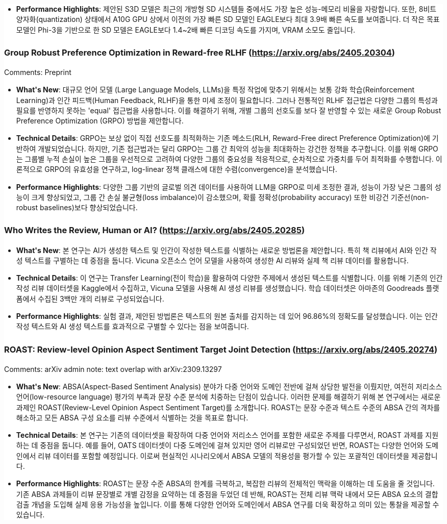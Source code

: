 - **Performance Highlights**: 제안된 S3D 모델은 최근의 개방형 SD 시스템들 중에서도 가장 높은 성능-메모리 비율을 자랑합니다. 또한, 8비트 양자화(quantization) 상태에서 A10G GPU 상에서 이전의 가장 빠른 SD 모델인 EAGLE보다 최대 3.9배 빠른 속도를 보여줍니다. 더 작은 목표 모델인 Phi-3을 기반으로 한 SD 모델은 EAGLE보다 1.4~2배 빠른 디코딩 속도를 가지며, VRAM 소모도 줄입니다.



### Group Robust Preference Optimization in Reward-free RLHF (https://arxiv.org/abs/2405.20304)
Comments:
          Preprint

- **What's New**: 대규모 언어 모델 (Large Language Models, LLMs)을 특정 작업에 맞추기 위해서는 보통 강화 학습(Reinforcement Learning)과 인간 피드백(Human Feedback, RLHF)을 통한 미세 조정이 필요합니다. 그러나 전통적인 RLHF 접근법은 다양한 그룹의 특성과 필요를 반영하지 못하는 'equal' 접근법을 사용합니다. 이를 해결하기 위해, 개별 그룹의 선호도를 보다 잘 반영할 수 있는 새로운 Group Robust Preference Optimization (GRPO) 방법을 제안합니다.

- **Technical Details**: GRPO는 보상 없이 직접 선호도를 최적화하는 기존 메소드(RLH, Reward-Free direct Preference Optimization)에 기반하여 개발되었습니다. 하지만, 기존 접근법과는 달리 GRPO는 그룹 간 최악의 성능을 최대화하는 강건한 정책을 추구합니다. 이를 위해 GRPO는 그룹별 누적 손실이 높은 그룹을 우선적으로 고려하여 다양한 그룹의 중요성을 적응적으로, 순차적으로 가중치를 두어 최적화를 수행합니다. 이론적으로 GRPO의 유효성을 연구하고, log-linear 정책 클래스에 대한 수렴(convergence)을 분석했습니다.

- **Performance Highlights**: 다양한 그룹 기반의 글로벌 의견 데이터를 사용하여 LLM을 GRPO로 미세 조정한 결과, 성능이 가장 낮은 그룹의 성능이 크게 향상되었고, 그룹 간 손실 불균형(loss imbalance)이 감소했으며, 확률 정확성(probability accuracy) 또한 비강건 기준선(non-robust baselines)보다 향상되었습니다.



### Who Writes the Review, Human or AI? (https://arxiv.org/abs/2405.20285)
- **What's New**: 본 연구는 AI가 생성한 텍스트 및 인간이 작성한 텍스트를 식별하는 새로운 방법론을 제안합니다. 특히 책 리뷰에서 AI와 인간 작성 텍스트를 구별하는 데 중점을 둡니다. Vicuna 오픈소스 언어 모델을 사용하여 생성한 AI 리뷰와 실제 책 리뷰 데이터를 활용합니다.

- **Technical Details**: 이 연구는 Transfer Learning(전이 학습)을 활용하여 다양한 주제에서 생성된 텍스트를 식별합니다. 이를 위해 기존의 인간 작성 리뷰 데이터셋을 Kaggle에서 수집하고, Vicuna 모델을 사용해 AI 생성 리뷰를 생성했습니다. 학습 데이터셋은 아마존의 Goodreads 플랫폼에서 수집된 3백만 개의 리뷰로 구성되었습니다.

- **Performance Highlights**: 실험 결과, 제안된 방법론은 텍스트의 원본 출처를 감지하는 데 있어 96.86%의 정확도를 달성했습니다. 이는 인간 작성 텍스트와 AI 생성 텍스트를 효과적으로 구별할 수 있다는 점을 보여줍니다.



### ROAST: Review-level Opinion Aspect Sentiment Target Joint Detection (https://arxiv.org/abs/2405.20274)
Comments:
          arXiv admin note: text overlap with arXiv:2309.13297

- **What's New**: ABSA(Aspect-Based Sentiment Analysis) 분야가 다중 언어와 도메인 전반에 걸쳐 상당한 발전을 이뤘지만, 여전히 저리소스 언어(low-resource language) 평가의 부족과 문장 수준 분석에 치중하는 단점이 있습니다. 이러한 문제를 해결하기 위해 본 연구에서는 새로운 과제인 ROAST(Review-Level Opinion Aspect Sentiment Target)를 소개합니다. ROAST는 문장 수준과 텍스트 수준의 ABSA 간의 격차를 해소하고 모든 ABSA 구성 요소를 리뷰 수준에서 식별하는 것을 목표로 합니다.

- **Technical Details**: 본 연구는 기존의 데이터셋을 확장하여 다중 언어와 저리소스 언어를 포함한 새로운 주제를 다루면서, ROAST 과제를 지원하는 데 중점을 둡니다. 예를 들어, OATS 데이터셋이 다중 도메인에 걸쳐 있지만 영어 리뷰로만 구성되었던 반면, ROAST는 다양한 언어와 도메인에서 리뷰 데이터를 포함할 예정입니다. 이로써 현실적인 시나리오에서 ABSA 모델의 적용성을 평가할 수 있는 포괄적인 데이터셋을 제공합니다.

- **Performance Highlights**: ROAST는 문장 수준 ABSA의 한계를 극복하고, 복잡한 리뷰의 전체적인 맥락을 이해하는 데 도움을 줄 것입니다. 기존 ABSA 과제들이 리뷰 문장별로 개별 감정을 요약하는 데 중점을 두었던 데 반해, ROAST는 전체 리뷰 맥락 내에서 모든 ABSA 요소의 결합 검출 개념을 도입해 실제 응용 가능성을 높입니다. 이를 통해 다양한 언어와 도메인에서 ABSA 연구를 더욱 확장하고 의미 있는 통찰을 제공할 수 있습니다.

